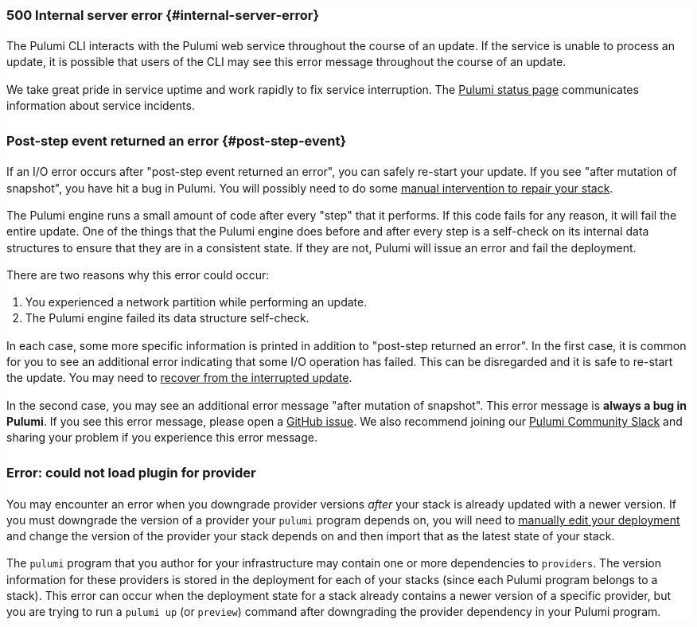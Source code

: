 ### 500 Internal server error {#internal-server-error}

The Pulumi CLI interacts with the Pulumi web service throughout the course of an update. If the
service is unable to process an update, it is possible that users of the CLI may see this error message
throughout the course of an update.

We take great pride in service uptime and work rapidly to fix service interruption. The [Pulumi status page](https://status.pulumi.com) communicates information about service incidents.

### Post-step event returned an error {#post-step-event}

If an I/O error occurs after "post-step event returned an error", you can safely re-start your
update. If you see "after mutation of snapshot", you have hit a bug in Pulumi. You will possibly
need to do some [manual intervention to repair your stack](#editing-your-deployment).

The Pulumi engine runs a small amount of code after every "step" that it performs. If this code fails for any reason,
it will fail the entire update. One of the things that the Pulumi engine does before and after every step is
a self-check on its internal data structures to ensure that they are in a consistent state. If they are not,
Pulumi will issue an error and fail the deployment.

There are two reasons why this error could occur:

1. You experienced a network partition while performing an update.
2. The Pulumi engine failed its data structure self-check.

In each case, some more specific information is printed in addition to "post-step returned an error". In the first
case, it is common for you to see an additional error indicating that some I/O operation has failed. This can be disregarded and it is safe to re-start the update. You may need to
[recover from the interrupted update](#interrupted-update-recovery).

In the second case, you may see an additional error message "after mutation of snapshot". This error
message is **always a bug in Pulumi**. If you see this error message, please open a [GitHub issue](https://github.com/pulumi/pulumi/issues). We also
recommend joining our [Pulumi Community Slack](https://slack.pulumi.com/) and sharing your problem
if you experience this error message.

### Error: could not load plugin for provider

You may encounter an error when you downgrade provider versions _after_ your stack is already updated with a newer version.
If you must downgrade the version of a provider your `pulumi` program depends on, you will need to [manually edit your deployment](#editing-your-deployment)
and change the version of the provider your stack depends on and then import that as the latest state of your stack.

The `pulumi` program that you author for your infrastructure may contain one or more dependencies to `providers`.
The version information for these providers is stored in the deployment for each of your stacks (since each Pulumi program belongs to a stack).
This error can occur when the deployment state for a stack already contains a newer version of a specific provider, but you are trying
to run a `pulumi up` (or `preview`) command after downgrading the provider dependency in your Pulumi program.
